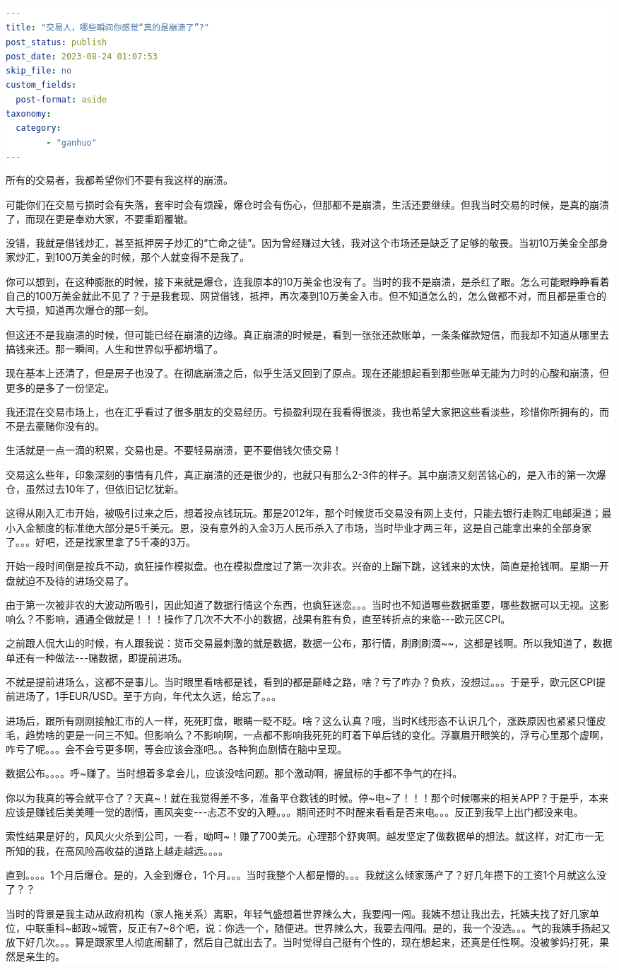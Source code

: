 ```yaml
---
title: "交易人，哪些瞬间你感觉“真的是崩溃了”?"
post_status: publish
post_date: 2023-08-24 01:07:53
skip_file: no
custom_fields: 
  post-format: aside
taxonomy:
  category:
        - "ganhuo"
---
```


所有的交易者，我都希望你们不要有我这样的崩溃。

可能你们在交易亏损时会有失落，套牢时会有烦躁，爆仓时会有伤心，但那都不是崩溃，生活还要继续。但我当时交易的时候，是真的崩溃了，而现在更是奉劝大家，不要重蹈覆辙。

没错，我就是借钱炒汇，甚至抵押房子炒汇的“亡命之徒”。因为曾经赚过大钱，我对这个市场还是缺乏了足够的敬畏。当初10万美金全部身家炒汇，到100万美金的时候，那个人就变得不是我了。

你可以想到，在这种膨胀的时候，接下来就是爆仓，连我原本的10万美金也没有了。当时的我不是崩溃，是杀红了眼。怎么可能眼睁睁看着自己的100万美金就此不见了？于是我套现、网贷借钱，抵押，再次凑到10万美金入市。但不知道怎么的，怎么做都不对，而且都是重仓的大亏损，知道再次爆仓的那一刻。

但这还不是我崩溃的时候，但可能已经在崩溃的边缘。真正崩溃的时候是，看到一张张还款账单，一条条催款短信，而我却不知道从哪里去搞钱来还。那一瞬间，人生和世界似乎都坍塌了。

现在基本上还清了，但是房子也没了。在彻底崩溃之后，似乎生活又回到了原点。现在还能想起看到那些账单无能为力时的心酸和崩溃，但更多的是多了一份坚定。

我还混在交易市场上，也在汇乎看过了很多朋友的交易经历。亏损盈利现在我看得很淡，我也希望大家把这些看淡些，珍惜你所拥有的，而不是去豪赌你没有的。

生活就是一点一滴的积累，交易也是。不要轻易崩溃，更不要借钱欠债交易！

交易这么些年，印象深刻的事情有几件，真正崩溃的还是很少的，也就只有那么2-3件的样子。其中崩溃又刻苦铭心的，是入市的第一次爆仓，虽然过去10年了，但依旧记忆犹新。

这得从刚入汇市开始，被吸引过来之后，想着投点钱玩玩。那是2012年，那个时候货币交易没有网上支付，只能去银行走购汇电邮渠道；最小入金额度的标准绝大部分是5千美元。恩，没有意外的入金3万人民币杀入了市场，当时毕业才两三年，这是自己能拿出来的全部身家了。。。好吧，还是找家里拿了5千凑的3万。

开始一段时间倒是按兵不动，疯狂操作模拟盘。也在模拟盘度过了第一次非农。兴奋的上蹦下跳，这钱来的太快，简直是抢钱啊。星期一开盘就迫不及待的进场交易了。

由于第一次被非农的大波动所吸引，因此知道了数据行情这个东西，也疯狂迷恋。。。当时也不知道哪些数据重要，哪些数据可以无视。这影响么？不影响，通通全做就是！！！操作了几次不大不小的数据，战果有胜有负，直至转折点的来临---欧元区CPI。

之前跟人侃大山的时候，有人跟我说：货币交易最刺激的就是数据，数据一公布，那行情，刷刷刷滴~~，这都是钱啊。所以我知道了，数据单还有一种做法---赌数据，即提前进场。

不就是提前进场么，这都不是事儿。当时眼里看啥都是钱，看到的都是巅峰之路，啥？亏了咋办？负疚，没想过。。。于是乎，欧元区CPI提前进场了，1手EUR/USD。至于方向，年代太久远，给忘了。。。

进场后，跟所有刚刚接触汇市的人一样，死死盯盘，眼睛一眨不眨。啥？这么认真？哦，当时K线形态不认识几个，涨跌原因也紧紧只懂皮毛，趋势啥的更是一问三不知。但影响么？不影响啊，一点都不影响我死死的盯着下单后钱的变化。浮赢眉开眼笑的，浮亏心里那个虚啊，咋亏了呢。。。会不会亏更多啊，等会应该会涨吧。。各种狗血剧情在脑中呈现。

数据公布。。。。呼~赚了。当时想着多拿会儿，应该没啥问题。那个激动啊，握鼠标的手都不争气的在抖。

你以为我真的等会就平仓了？天真~！就在我觉得差不多，准备平仓数钱的时候。停~电~了！！！那个时候哪来的相关APP？于是乎，本来应该是赚钱后美美睡一觉的剧情，画风突变---忐忑不安的入睡。。。期间还时不时醒来看看是否来电。。。反正到我早上出门都没来电。

索性结果是好的，风风火火杀到公司，一看，呦呵~！赚了700美元。心理那个舒爽啊。越发坚定了做数据单的想法。就这样，对汇市一无所知的我，在高风险高收益的道路上越走越远。。。。

直到。。。。1个月后爆仓。是的，入金到爆仓，1个月。。。当时我整个人都是懵的。。。我就这么倾家荡产了？好几年攒下的工资1个月就这么没了？？

当时的背景是我主动从政府机构（家人拖关系）离职，年轻气盛想着世界辣么大，我要闯一闯。我姨不想让我出去，托姨夫找了好几家单位，中联重科~邮政~城管，反正有7~8个吧，说：你选一个，随便进。世界辣么大，我要去闯闯。是的，我一个没选。。。气的我姨手扬起又放下好几次。。。算是跟家里人彻底闹翻了，然后自己就出去了。当时觉得自己挺有个性的，现在想起来，还真是任性啊。没被爹妈打死，果然是亲生的。
